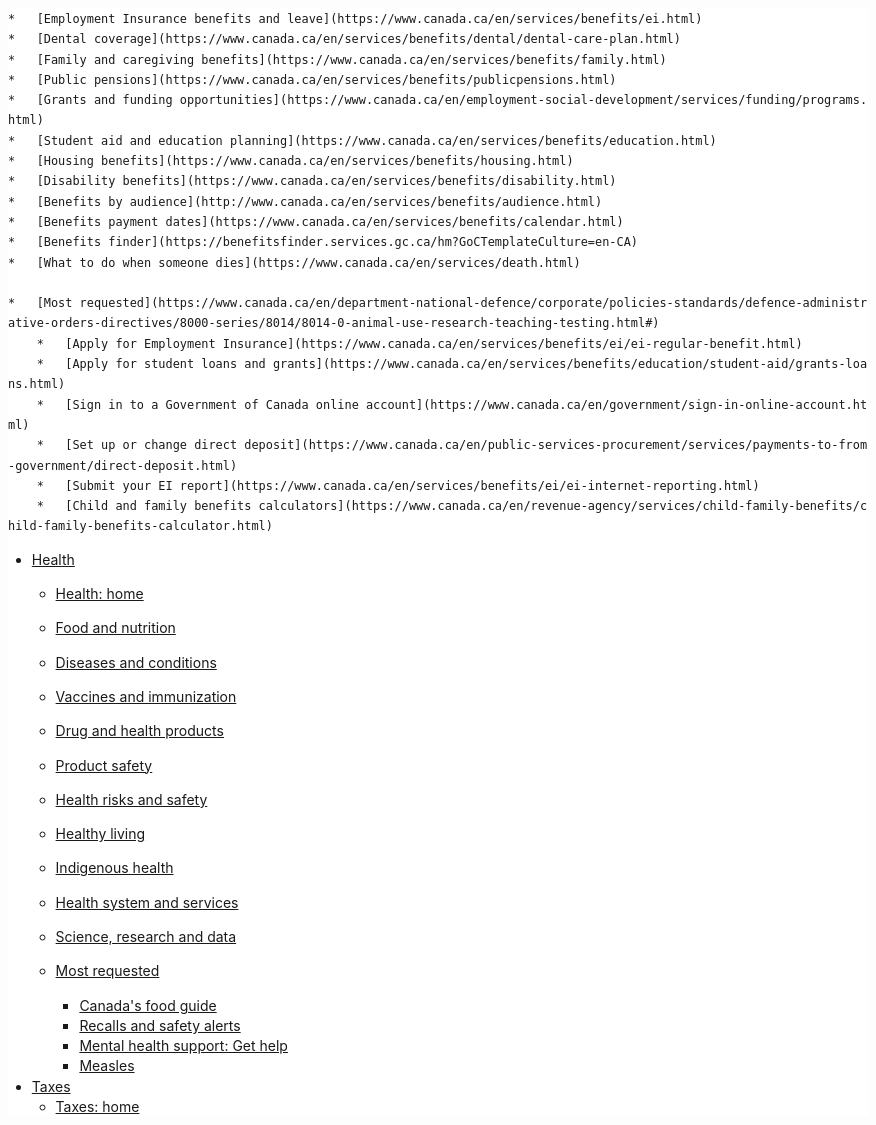    *   [Employment Insurance benefits and leave](https://www.canada.ca/en/services/benefits/ei.html)
    *   [Dental coverage](https://www.canada.ca/en/services/benefits/dental/dental-care-plan.html)
    *   [Family and caregiving benefits](https://www.canada.ca/en/services/benefits/family.html)
    *   [Public pensions](https://www.canada.ca/en/services/benefits/publicpensions.html)
    *   [Grants and funding opportunities](https://www.canada.ca/en/employment-social-development/services/funding/programs.html)
    *   [Student aid and education planning](https://www.canada.ca/en/services/benefits/education.html)
    *   [Housing benefits](https://www.canada.ca/en/services/benefits/housing.html)
    *   [Disability benefits](https://www.canada.ca/en/services/benefits/disability.html)
    *   [Benefits by audience](http://www.canada.ca/en/services/benefits/audience.html)
    *   [Benefits payment dates](https://www.canada.ca/en/services/benefits/calendar.html)
    *   [Benefits finder](https://benefitsfinder.services.gc.ca/hm?GoCTemplateCulture=en-CA)
    *   [What to do when someone dies](https://www.canada.ca/en/services/death.html)
    
    *   [Most requested](https://www.canada.ca/en/department-national-defence/corporate/policies-standards/defence-administrative-orders-directives/8000-series/8014/8014-0-animal-use-research-teaching-testing.html#)
        *   [Apply for Employment Insurance](https://www.canada.ca/en/services/benefits/ei/ei-regular-benefit.html)
        *   [Apply for student loans and grants](https://www.canada.ca/en/services/benefits/education/student-aid/grants-loans.html)
        *   [Sign in to a Government of Canada online account](https://www.canada.ca/en/government/sign-in-online-account.html)
        *   [Set up or change direct deposit](https://www.canada.ca/en/public-services-procurement/services/payments-to-from-government/direct-deposit.html)
        *   [Submit your EI report](https://www.canada.ca/en/services/benefits/ei/ei-internet-reporting.html)
        *   [Child and family benefits calculators](https://www.canada.ca/en/revenue-agency/services/child-family-benefits/child-family-benefits-calculator.html)
*   [Health](https://www.canada.ca/en/department-national-defence/corporate/policies-standards/defence-administrative-orders-directives/8000-series/8014/8014-0-animal-use-research-teaching-testing.html#)
    *   [Health: home](https://www.canada.ca/en/services/health.html)
    
    *   [Food and nutrition](https://www.canada.ca/en/services/health/food-nutrition.html)
    *   [Diseases and conditions](https://www.canada.ca/en/public-health/services/diseases.html)
    *   [Vaccines and immunization](https://www.canada.ca/en/public-health/topics/immunization-vaccines.html)
    *   [Drug and health products](https://www.canada.ca/en/services/health/drug-health-products.html)
    *   [Product safety](https://www.canada.ca/en/services/health/product-safety.html)
    *   [Health risks and safety](https://www.canada.ca/en/services/health/health-risks-safety.html)
    *   [Healthy living](https://www.canada.ca/en/services/health/healthy-living.html)
    *   [Indigenous health](https://www.canada.ca/en/services/health/aboriginal-health.html)
    *   [Health system and services](https://www.canada.ca/en/services/health/health-system-services.html)
    *   [Science, research and data](https://www.canada.ca/en/services/health/science-research-data.html)
    
    *   [Most requested](https://www.canada.ca/en/department-national-defence/corporate/policies-standards/defence-administrative-orders-directives/8000-series/8014/8014-0-animal-use-research-teaching-testing.html#)
        *   [Canada's food guide](https://food-guide.canada.ca/en/)
        *   [Recalls and safety alerts](http://recalls-rappels.canada.ca/en)
        *   [Mental health support: Get help](http://www.canada.ca/en/public-health/services/mental-health-services/mental-health-get-help.html)
        *   [Measles](https://www.canada.ca/en/public-health/services/diseases/measles.html)
*   [Taxes](https://www.canada.ca/en/department-national-defence/corporate/policies-standards/defence-administrative-orders-directives/8000-series/8014/8014-0-animal-use-research-teaching-testing.html#)
    *   [Taxes: home](https://www.canada.ca/en/services/taxes.html)
    
